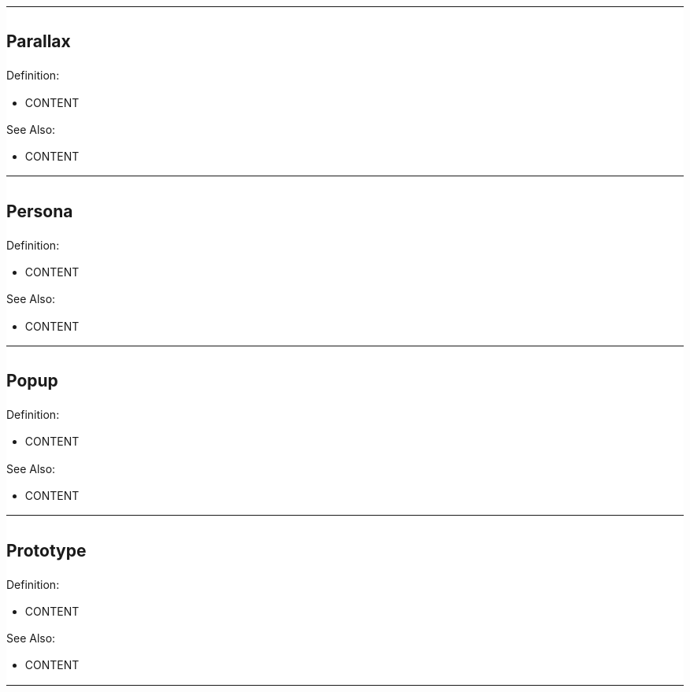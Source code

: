 
- - -


## Parallax

Definition:

+ CONTENT


See Also:

+ CONTENT


- - -


## Persona

Definition:

+ CONTENT


See Also:

+ CONTENT


- - -


## Popup

Definition:

+ CONTENT


See Also:

+ CONTENT


- - -


## Prototype

Definition:

+ CONTENT


See Also:

+ CONTENT


- - -

